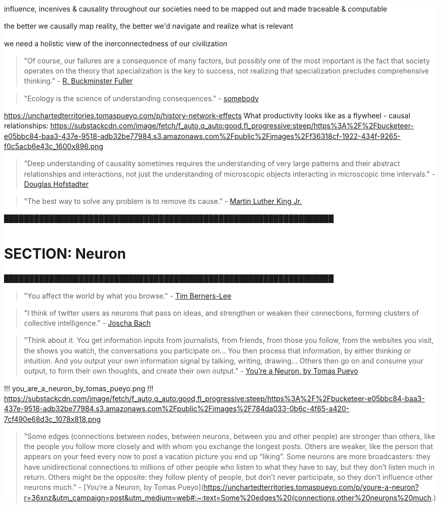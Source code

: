 influence, incenives & causality throughout our societies need to be mapped out and made traceable & computable

the better we causally map reality, the better we'd navigate and realize what is relevant

we need a holistic view of the inerconnectedness of our civilization

> "Of course, our failures are a consequence of many factors, but possibly one of the most important is the fact that society operates on the theory that specialization is the key to success, not realizing that specialization precludes comprehensive thinking." - [R. Buckminster Fuller](https://www.azquotes.com/quote/826673)

> "Ecology is the science of understanding consequences." - [somebody](http://www.sinanvural.com/seksek/inien/tvd/tvd2.htm#:~:text=ecology%20is%20the%20science%20of%20understanding%20consequences.)

https://unchartedterritories.tomaspueyo.com/p/history-network-effects
What productivity looks like as a flywheel - causal relationships:
https://substackcdn.com/image/fetch/f_auto,q_auto:good,fl_progressive:steep/https%3A%2F%2Fbucketeer-e05bbc84-baa3-437e-9518-adb32be77984.s3.amazonaws.com%2Fpublic%2Fimages%2Ff36318cf-1922-434f-9265-f0c5acb6e43c_1600x896.png

> "Deep understanding of causality sometimes requires the understanding of very large patterns and their abstract relationships and interactions, not just the understanding of microscopic objects interacting in microscopic time intervals." - [Douglas Hofstadter](https://www.goodreads.com/quotes/6879066-deep-understanding-of-causality-sometimes-requires-the-understanding-of-very)

> "The best way to solve any problem is to remove its cause." - [Martin Luther King Jr.](https://www.azquotes.com/quote/536745)

██████████████████████████████████████████████████████████████████
# SECTION: Neuron
██████████████████████████████████████████████████████████████████

> "You affect the world by what you browse." - [Tim Berners-Lee](https://www.azquotes.com/quote/171729)

> "I think of twitter users as neurons that pass on ideas, and strengthen or weaken their connections, forming clusters of collective intelligence." - [Joscha Bach](https://twitter.com/Plinz/status/1682436092425805836)

> "Think about it. You get information inputs from journalists, from friends, from those you follow, from the websites you visit, the shows you watch, the conversations you participate on… You then process that information, by either thinking or intuition. And you output your own information signal by talking, writing, drawing… Others then go on and consume your output, to form their own thoughts, and create their own output." - [You’re a Neuron, by Tomas Pueyo](https://unchartedterritories.tomaspueyo.com/p/youre-a-neuron?r=36xnz&utm_campaign=post&utm_medium=web#:~:text=Think%20about%20it,their%20own%20output.)

!!! you_are_a_neuron_by_tomas_pueyo.png !!!
https://substackcdn.com/image/fetch/f_auto,q_auto:good,fl_progressive:steep/https%3A%2F%2Fbucketeer-e05bbc84-baa3-437e-9518-adb32be77984.s3.amazonaws.com%2Fpublic%2Fimages%2F784da033-0b6c-4f65-a420-7cf490e68d3c_1078x818.png

> "Some edges (connections between nodes, between neurons, between you and other people) are stronger than others, like the people you follow more closely and with whom you exchange the longest posts. Others are weaker, like the person that appears on your feed every now to post a vacation picture you end up “liking”. Some neurons are more broadcasters: they have unidirectional connections to millions of other people who listen to what they have to say, but they don’t listen much in return. Others might be the opposite: they follow plenty of people, but don’t never participate, so they don’t influence other neurons much." - [You’re a Neuron, by Tomas Pueyo](https://unchartedterritories.tomaspueyo.com/p/youre-a-neuron?r=36xnz&utm_campaign=post&utm_medium=web#:~:text=Some%20edges%20(connections,other%20neurons%20much.)
